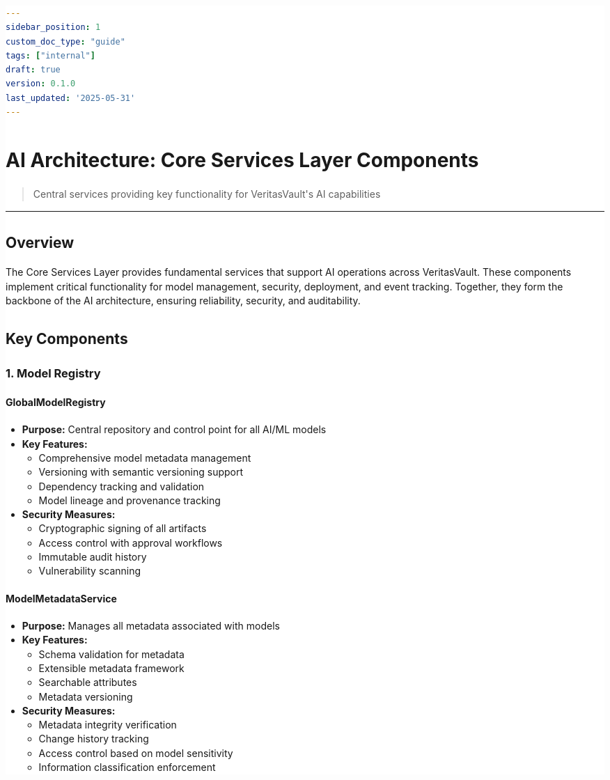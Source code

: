 ```yaml
---
sidebar_position: 1
custom_doc_type: "guide"
tags: ["internal"]
draft: true
version: 0.1.0
last_updated: '2025-05-31'
---
```


# AI Architecture: Core Services Layer Components

> Central services providing key functionality for VeritasVault's AI capabilities

---

## Overview

The Core Services Layer provides fundamental services that support AI operations across VeritasVault. These components implement critical functionality for model management, security, deployment, and event tracking. Together, they form the backbone of the AI architecture, ensuring reliability, security, and auditability.

## Key Components

### 1. Model Registry

#### GlobalModelRegistry

* **Purpose:** Central repository and control point for all AI/ML models
* **Key Features:**
  * Comprehensive model metadata management
  * Versioning with semantic versioning support
  * Dependency tracking and validation
  * Model lineage and provenance tracking
* **Security Measures:**
  * Cryptographic signing of all artifacts
  * Access control with approval workflows
  * Immutable audit history
  * Vulnerability scanning

#### ModelMetadataService

* **Purpose:** Manages all metadata associated with models
* **Key Features:**
  * Schema validation for metadata
  * Extensible metadata framework
  * Searchable attributes
  * Metadata versioning
* **Security Measures:**
  * Metadata integrity verification
  * Change history tracking
  * Access control based on model sensitivity
  * Information classification enforcement
